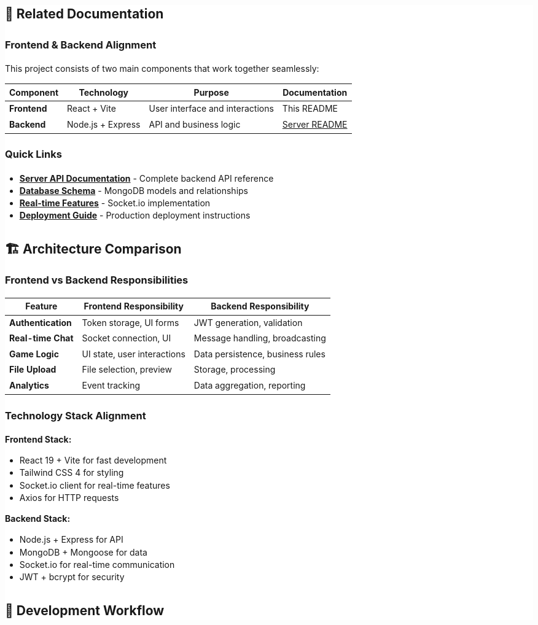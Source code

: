 ## 🔗 Related Documentation

### Frontend & Backend Alignment
This project consists of two main components that work together seamlessly:

| Component | Technology | Purpose | Documentation |
|-----------|------------|---------|---------------|
| **Frontend** | React + Vite | User interface and interactions | This README |
| **Backend** | Node.js + Express | API and business logic | [Server README](./server/README.md) |

### Quick Links
- **[Server API Documentation](./server/README.md#-api-documentation)** - Complete backend API reference
- **[Database Schema](./server/README.md#-database-schema)** - MongoDB models and relationships
- **[Real-time Features](./server/README.md#-real-time-features)** - Socket.io implementation
- **[Deployment Guide](./server/README.md#-deployment)** - Production deployment instructions

## 🏗️ Architecture Comparison

### Frontend vs Backend Responsibilities

| Feature | Frontend Responsibility | Backend Responsibility |
|---------|------------------------|------------------------|
| **Authentication** | Token storage, UI forms | JWT generation, validation |
| **Real-time Chat** | Socket connection, UI | Message handling, broadcasting |
| **Game Logic** | UI state, user interactions | Data persistence, business rules |
| **File Upload** | File selection, preview | Storage, processing |
| **Analytics** | Event tracking | Data aggregation, reporting |

### Technology Stack Alignment

**Frontend Stack:**
- React 19 + Vite for fast development
- Tailwind CSS 4 for styling
- Socket.io client for real-time features
- Axios for HTTP requests

**Backend Stack:**
- Node.js + Express for API
- MongoDB + Mongoose for data
- Socket.io for real-time communication
- JWT + bcrypt for security

## 🎯 Development Workflow
